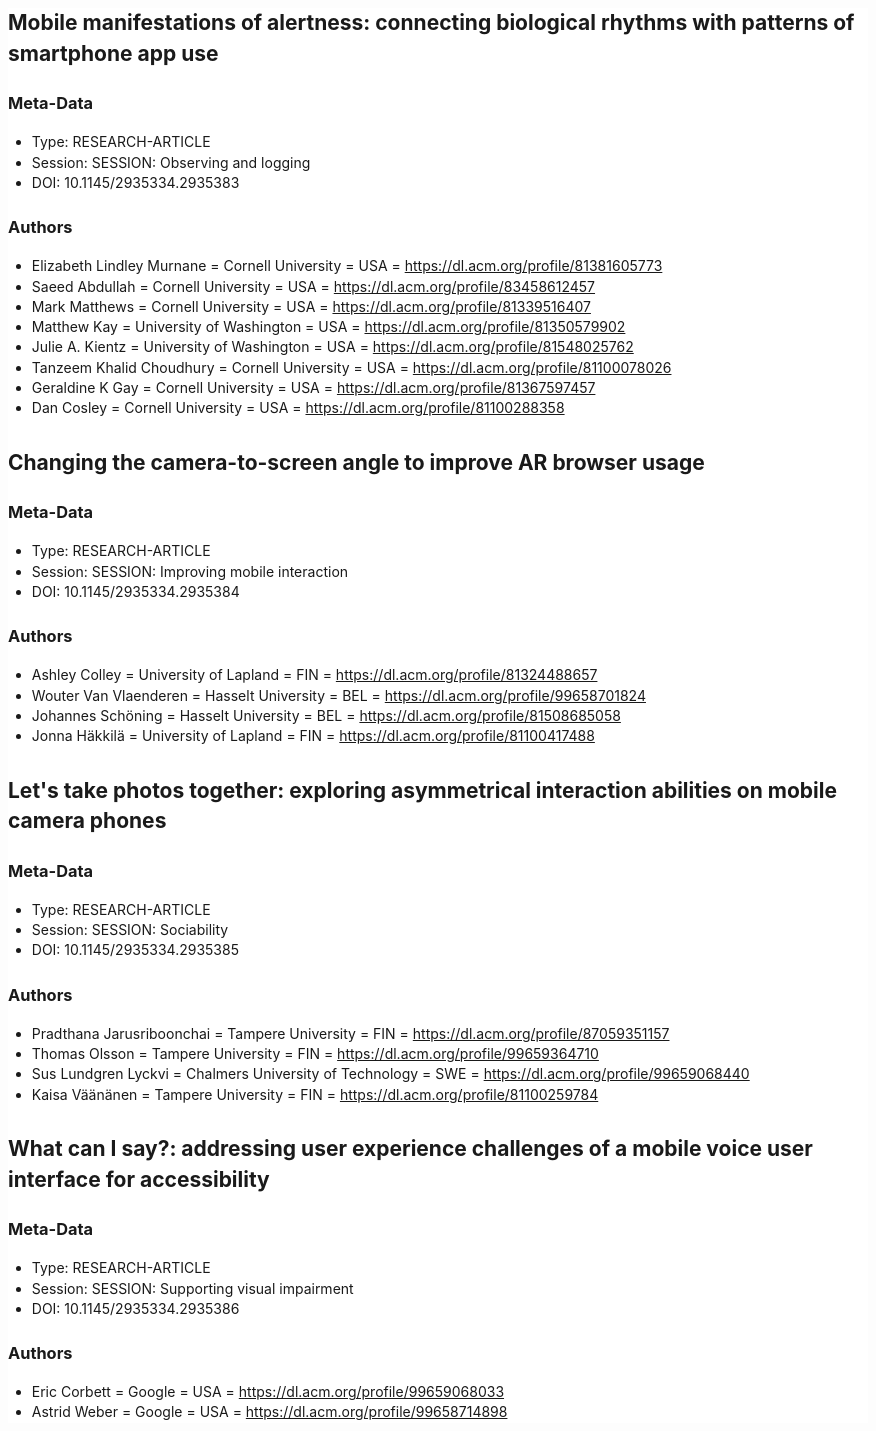 ## Mobile manifestations of alertness: connecting biological rhythms with patterns of smartphone app use
### Meta-Data
* Type: RESEARCH-ARTICLE
* Session: SESSION: Observing and logging
* DOI: 10.1145/2935334.2935383
### Authors
* Elizabeth Lindley Murnane = Cornell University = USA = https://dl.acm.org/profile/81381605773
* Saeed Abdullah = Cornell University = USA = https://dl.acm.org/profile/83458612457
* Mark Matthews = Cornell University = USA = https://dl.acm.org/profile/81339516407
* Matthew Kay = University of Washington = USA = https://dl.acm.org/profile/81350579902
* Julie A. Kientz = University of Washington = USA = https://dl.acm.org/profile/81548025762
* Tanzeem Khalid Choudhury = Cornell University = USA = https://dl.acm.org/profile/81100078026
* Geraldine K Gay = Cornell University = USA = https://dl.acm.org/profile/81367597457
* Dan Cosley = Cornell University = USA = https://dl.acm.org/profile/81100288358

## Changing the camera-to-screen angle to improve AR browser usage
### Meta-Data
* Type: RESEARCH-ARTICLE
* Session: SESSION: Improving mobile interaction
* DOI: 10.1145/2935334.2935384
### Authors
* Ashley Colley = University of Lapland = FIN = https://dl.acm.org/profile/81324488657
* Wouter Van Vlaenderen = Hasselt University = BEL = https://dl.acm.org/profile/99658701824
* Johannes Schöning = Hasselt University = BEL = https://dl.acm.org/profile/81508685058
* Jonna Häkkilä = University of Lapland = FIN = https://dl.acm.org/profile/81100417488

## Let's take photos together: exploring asymmetrical interaction abilities on mobile camera phones
### Meta-Data
* Type: RESEARCH-ARTICLE
* Session: SESSION: Sociability
* DOI: 10.1145/2935334.2935385
### Authors
* Pradthana Jarusriboonchai = Tampere University = FIN = https://dl.acm.org/profile/87059351157
* Thomas Olsson = Tampere University = FIN = https://dl.acm.org/profile/99659364710
* Sus Lundgren Lyckvi = Chalmers University of Technology = SWE = https://dl.acm.org/profile/99659068440
* Kaisa Väänänen = Tampere University = FIN = https://dl.acm.org/profile/81100259784

## What can I say?: addressing user experience challenges of a mobile voice user interface for accessibility
### Meta-Data
* Type: RESEARCH-ARTICLE
* Session: SESSION: Supporting visual impairment
* DOI: 10.1145/2935334.2935386
### Authors
* Eric Corbett = Google = USA = https://dl.acm.org/profile/99659068033
* Astrid Weber = Google = USA = https://dl.acm.org/profile/99658714898
